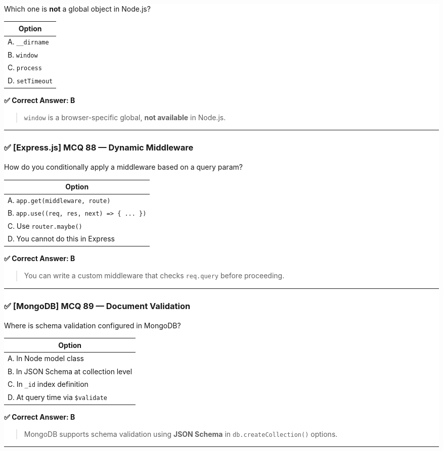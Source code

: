 Which one is **not** a global object in Node.js?

| Option          |
| --------------- |
| A. `__dirname`  |
| B. `window`     |
| C. `process`    |
| D. `setTimeout` |

**✅ Correct Answer: B**

> `window` is a browser-specific global, **not available** in Node.js.

---

### ✅ **\[Express.js] MCQ 88 — Dynamic Middleware**

How do you conditionally apply a middleware based on a query param?

| Option                                    |
| ----------------------------------------- |
| A. `app.get(middleware, route)`           |
| B. `app.use((req, res, next) => { ... })` |
| C. Use `router.maybe()`                   |
| D. You cannot do this in Express          |

**✅ Correct Answer: B**

> You can write a custom middleware that checks `req.query` before proceeding.

---

### ✅ **\[MongoDB] MCQ 89 — Document Validation**

Where is schema validation configured in MongoDB?

| Option                                |
| ------------------------------------- |
| A. In Node model class                |
| B. In JSON Schema at collection level |
| C. In `_id` index definition          |
| D. At query time via `$validate`      |

**✅ Correct Answer: B**

> MongoDB supports schema validation using **JSON Schema** in `db.createCollection()` options.

---
